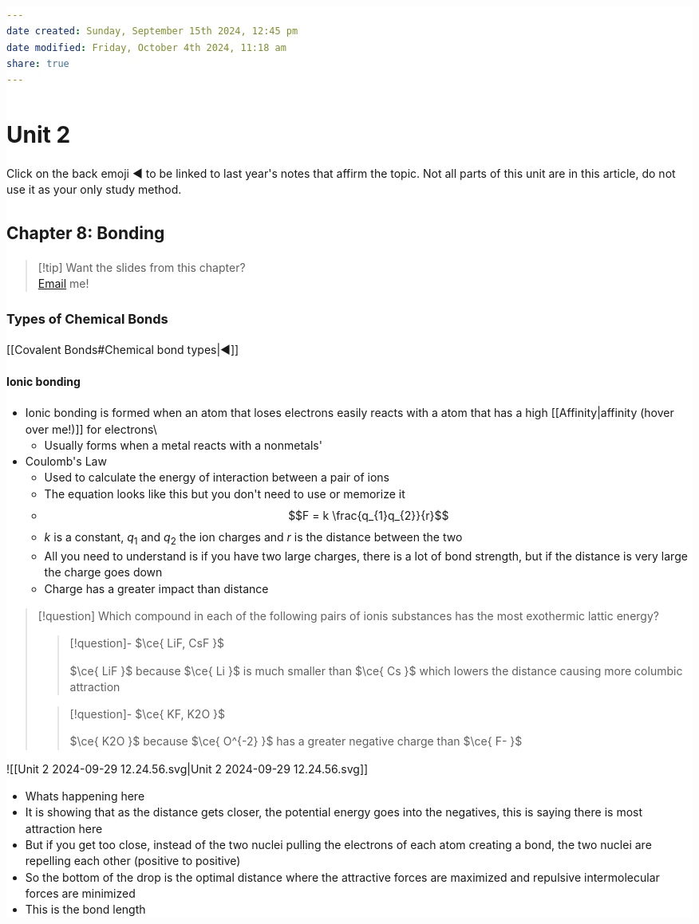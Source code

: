 ```yaml
---
date created: Sunday, September 15th 2024, 12:45 pm
date modified: Friday, October 4th 2024, 11:18 am
share: true
---
```

  
# Unit 2  
  
Click on the back emoji ◀️ to be linked to last year's notes that affirm the topic. Not all parts of this unit are in this article, do not use it as your only study method.  
  
## Chapter 8: Bonding  
  
> [!tip] Want the slides from this chapter?  
> [Email](mailto:aamirmazad@gmail.com) me!  
  
### Types of Chemical Bonds  
  
[[Covalent Bonds#Chemical bond types|◀️]]  
  
#### Ionic bonding  
  
- Ionic bonding is formed when an atom that loses electrons easily reacts with a atom that has a high [[Affinity|affinity (hover over me!)]] for electrons\  
	- Usually forms when a metal reacts with a nonmetals'  
- Coulomb's Law  
	- Used to calculate the energy of interaction between a pair of ions  
	- The equation looks like this but you don't need to use or memorize it  
	- $$F = k \frac{q_{1}q_{2}}{r}$$  
	- $k$ is a constant, $q_{1}$ and $q_{2}$ the ion charges and $r$ is the distance between the two  
	- All you need to understand is if you have two large charges, there is a lot of bond strength, but if the distance is very large the charge goes down  
	- Charge has a greater impact than distance  
  
> [!question] Which compound in each of the following pairs of ionis substances has the most exothermic lattic energy?  
> > [!question]- $\ce{ LiF, CsF }$  
> >   
> > $\ce{ LiF }$ because $\ce{ Li }$ is much smaller than $\ce{ Cs }$ which lowers the distance causing more columbic attraction  
>  
> > [!question]- $\ce{ KF, K2O }$  
> >   
> > $\ce{ K2O }$ because $\ce{ O^{-2} }$ has  a greater negative charge than $\ce{ F- }$  
  
![[Unit 2 2024-09-29 12.24.56.svg|Unit 2 2024-09-29 12.24.56.svg]]  
  
- Whats happening here  
- It is showing that as the distance gets closer, the potential energy goes into the negatives, this is saying there is most attraction here  
- But if you get too close, instead of the two nuclei pulling the electrons of each atom creating a bond, the two nuclei are repelling each other (positive to positive)  
- So the bottom of the drop is the optimal distance where the attractive forces are maximized and repulsive intermolecular forces are minimized  
- This is the bond length  
  